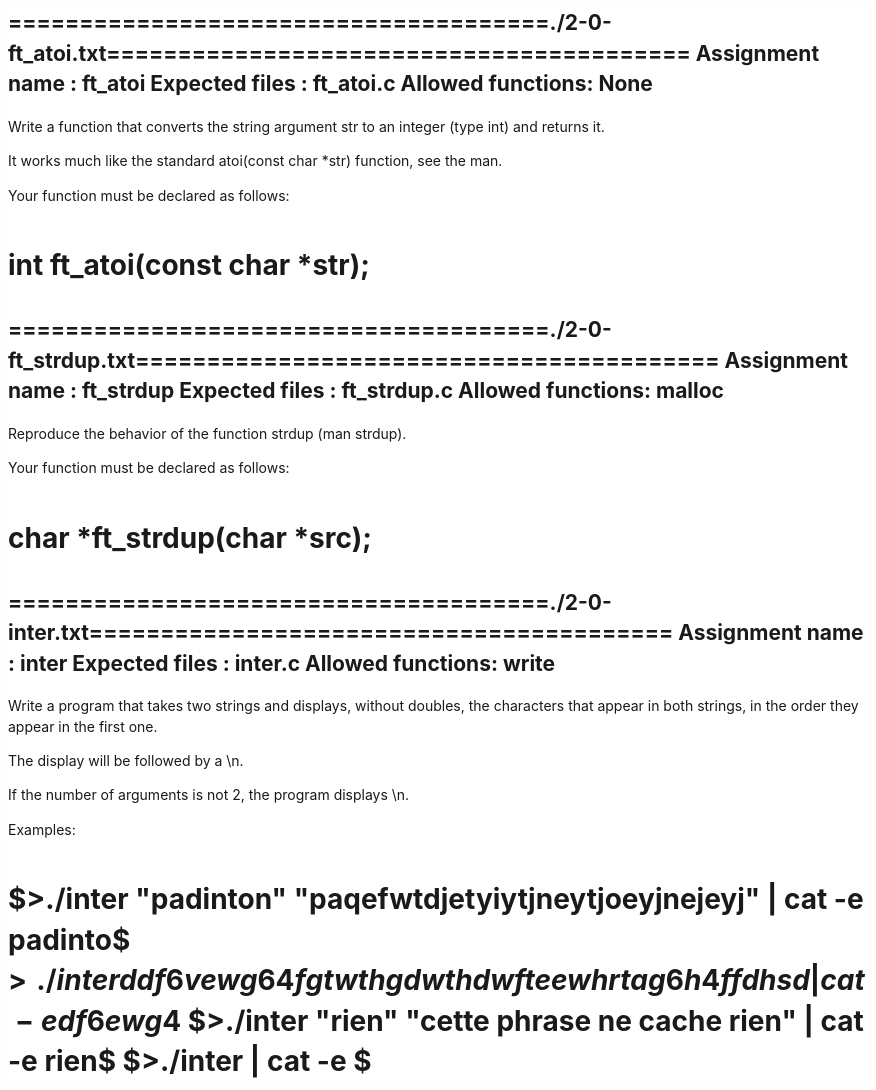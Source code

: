 

======================================./2-0-ft_atoi.txt=========================================
Assignment name  : ft_atoi
Expected files   : ft_atoi.c
Allowed functions: None
--------------------------------------------------------------------------------

Write a function that converts the string argument str to an integer (type int)
and returns it.

It works much like the standard atoi(const char *str) function, see the man.

Your function must be declared as follows:

int	ft_atoi(const char *str);
==========================================================================================




======================================./2-0-ft_strdup.txt=========================================
Assignment name  : ft_strdup
Expected files   : ft_strdup.c
Allowed functions: malloc
--------------------------------------------------------------------------------

Reproduce the behavior of the function strdup (man strdup).

Your function must be declared as follows:

char    *ft_strdup(char *src);
==========================================================================================




======================================./2-0-inter.txt=========================================
Assignment name  : inter
Expected files   : inter.c
Allowed functions: write
--------------------------------------------------------------------------------

Write a program that takes two strings and displays, without doubles, the
characters that appear in both strings, in the order they appear in the first
one.

The display will be followed by a \n.

If the number of arguments is not 2, the program displays \n.

Examples:

$>./inter "padinton" "paqefwtdjetyiytjneytjoeyjnejeyj" | cat -e
padinto$
$>./inter ddf6vewg64f gtwthgdwthdwfteewhrtag6h4ffdhsd | cat -e
df6ewg4$
$>./inter "rien" "cette phrase ne cache rien" | cat -e
rien$
$>./inter | cat -e
$
==========================================================================================
